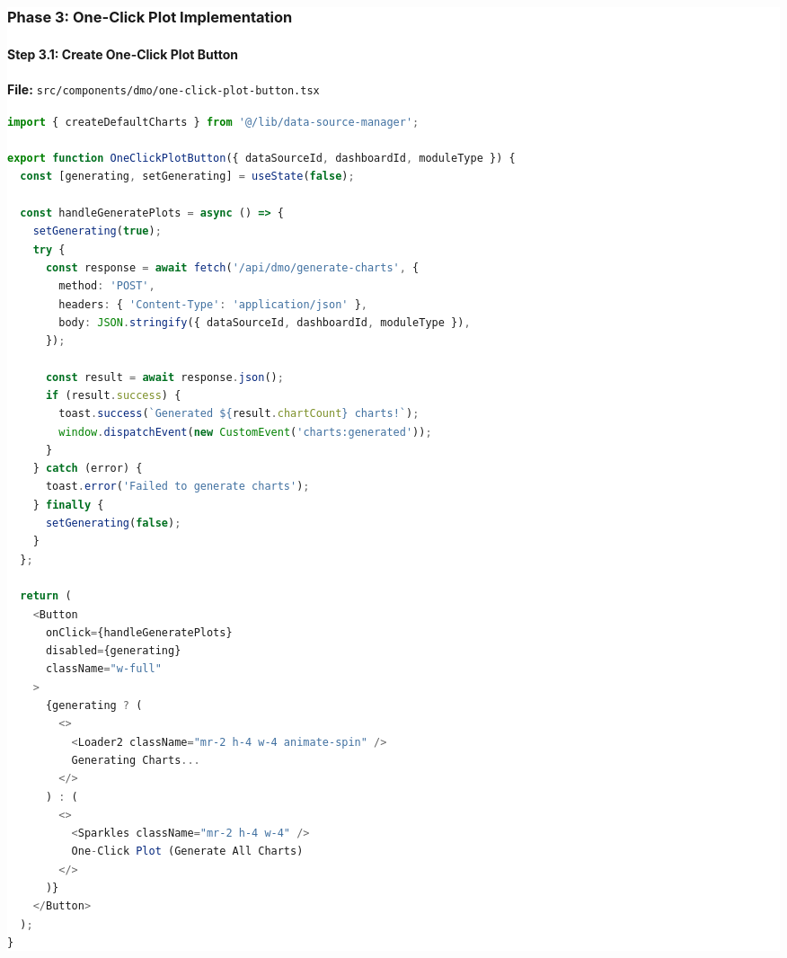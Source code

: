 ### Phase 3: One-Click Plot Implementation

#### Step 3.1: Create One-Click Plot Button
**File:** `src/components/dmo/one-click-plot-button.tsx`

```typescript
import { createDefaultCharts } from '@/lib/data-source-manager';

export function OneClickPlotButton({ dataSourceId, dashboardId, moduleType }) {
  const [generating, setGenerating] = useState(false);

  const handleGeneratePlots = async () => {
    setGenerating(true);
    try {
      const response = await fetch('/api/dmo/generate-charts', {
        method: 'POST',
        headers: { 'Content-Type': 'application/json' },
        body: JSON.stringify({ dataSourceId, dashboardId, moduleType }),
      });

      const result = await response.json();
      if (result.success) {
        toast.success(`Generated ${result.chartCount} charts!`);
        window.dispatchEvent(new CustomEvent('charts:generated'));
      }
    } catch (error) {
      toast.error('Failed to generate charts');
    } finally {
      setGenerating(false);
    }
  };

  return (
    <Button 
      onClick={handleGeneratePlots}
      disabled={generating}
      className="w-full"
    >
      {generating ? (
        <>
          <Loader2 className="mr-2 h-4 w-4 animate-spin" />
          Generating Charts...
        </>
      ) : (
        <>
          <Sparkles className="mr-2 h-4 w-4" />
          One-Click Plot (Generate All Charts)
        </>
      )}
    </Button>
  );
}
```

